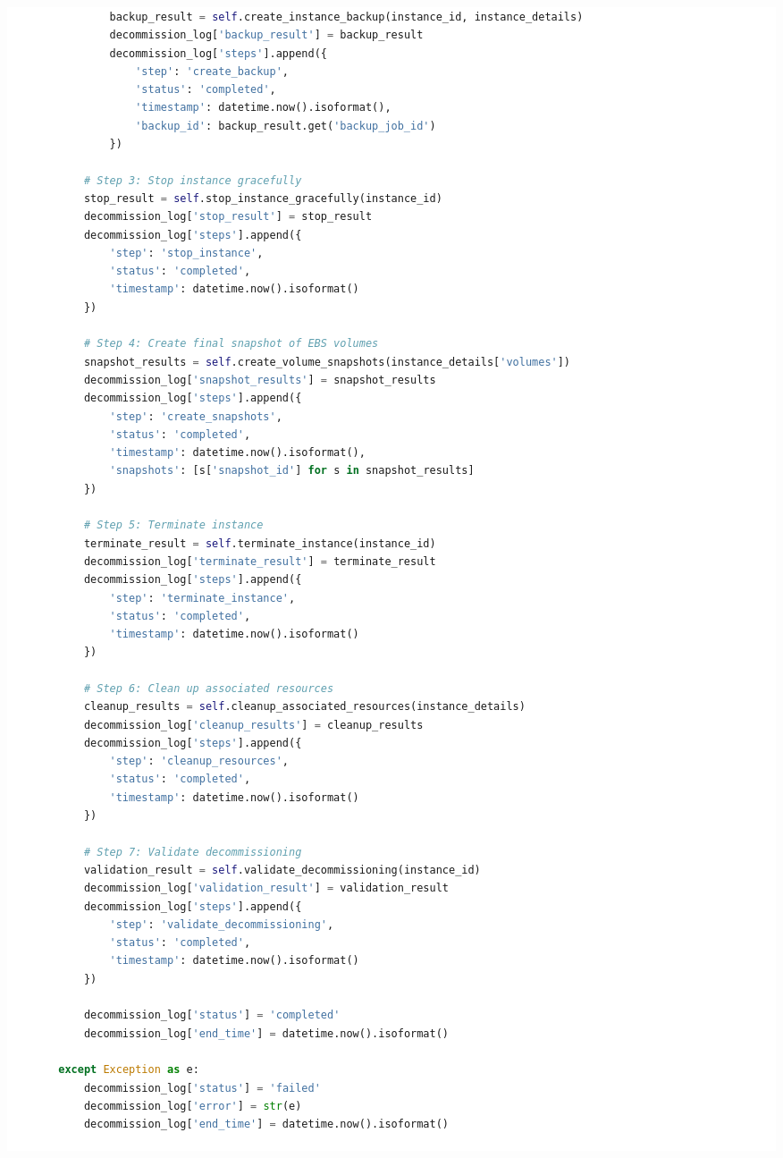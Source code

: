 ```python
                backup_result = self.create_instance_backup(instance_id, instance_details)
                decommission_log['backup_result'] = backup_result
                decommission_log['steps'].append({
                    'step': 'create_backup',
                    'status': 'completed',
                    'timestamp': datetime.now().isoformat(),
                    'backup_id': backup_result.get('backup_job_id')
                })
            
            # Step 3: Stop instance gracefully
            stop_result = self.stop_instance_gracefully(instance_id)
            decommission_log['stop_result'] = stop_result
            decommission_log['steps'].append({
                'step': 'stop_instance',
                'status': 'completed',
                'timestamp': datetime.now().isoformat()
            })
            
            # Step 4: Create final snapshot of EBS volumes
            snapshot_results = self.create_volume_snapshots(instance_details['volumes'])
            decommission_log['snapshot_results'] = snapshot_results
            decommission_log['steps'].append({
                'step': 'create_snapshots',
                'status': 'completed',
                'timestamp': datetime.now().isoformat(),
                'snapshots': [s['snapshot_id'] for s in snapshot_results]
            })
            
            # Step 5: Terminate instance
            terminate_result = self.terminate_instance(instance_id)
            decommission_log['terminate_result'] = terminate_result
            decommission_log['steps'].append({
                'step': 'terminate_instance',
                'status': 'completed',
                'timestamp': datetime.now().isoformat()
            })
            
            # Step 6: Clean up associated resources
            cleanup_results = self.cleanup_associated_resources(instance_details)
            decommission_log['cleanup_results'] = cleanup_results
            decommission_log['steps'].append({
                'step': 'cleanup_resources',
                'status': 'completed',
                'timestamp': datetime.now().isoformat()
            })
            
            # Step 7: Validate decommissioning
            validation_result = self.validate_decommissioning(instance_id)
            decommission_log['validation_result'] = validation_result
            decommission_log['steps'].append({
                'step': 'validate_decommissioning',
                'status': 'completed',
                'timestamp': datetime.now().isoformat()
            })
            
            decommission_log['status'] = 'completed'
            decommission_log['end_time'] = datetime.now().isoformat()
            
        except Exception as e:
            decommission_log['status'] = 'failed'
            decommission_log['error'] = str(e)
            decommission_log['end_time'] = datetime.now().isoformat()
            
```
